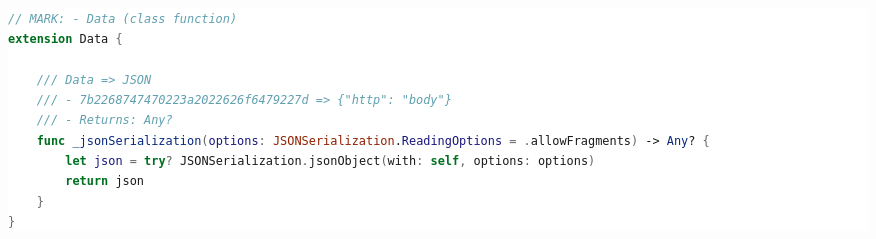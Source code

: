 ```swift
// MARK: - Data (class function)
extension Data {
    
    /// Data => JSON
    /// - 7b2268747470223a2022626f6479227d => {"http": "body"}
    /// - Returns: Any?
    func _jsonSerialization(options: JSONSerialization.ReadingOptions = .allowFragments) -> Any? {
        let json = try? JSONSerialization.jsonObject(with: self, options: options)
        return json
    }
}
```
